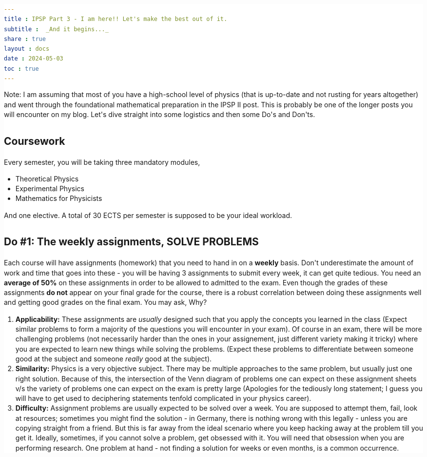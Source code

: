 ```yaml
---
title : IPSP Part 3 - I am here!! Let's make the best out of it.
subtitle :  _And it begins..._
share : true
layout : docs
date : 2024-05-03
toc : true
---
```


Note: I am assuming that most of you have a high-school level of physics (that is up-to-date and not rusting for years altogether) and went through the foundational mathematical preparation in the IPSP II post. This is probably be one of the longer posts you will encounter on my blog. Let's dive straight into some logistics and then some Do's and Don'ts.

## Coursework

Every semester, you will be taking three mandatory modules,

- Theoretical Physics
- Experimental Physics
- Mathematics for Physicists

And one elective. A total of 30 ECTS per semester is supposed to be your ideal workload.

## Do #1: The weekly assignments, SOLVE PROBLEMS

Each course will have assignments (homework) that you need to hand in on a **weekly** basis. Don't underestimate the amount of work and time that goes into these - you will be having 3 assignments to submit every week, it can get quite tedious. You need an **average of 50%** on these assignments in order to be allowed to admitted to the exam. Even though the grades of these assignments **do not** appear on your final grade for the course, there is a robust correlation between doing these assignments well and getting good grades on the final exam. You may ask, Why?

1. **Applicability:** These assignments are *usually* designed such that you apply the concepts you learned in the class (Expect similar problems to form a majority of the questions you will encounter in your exam). Of course in an exam, there will be more challenging problems (not necessarily harder than the ones in your assignement, just different variety making it tricky) where you are expected to learn new things while solving the problems. (Expect these problems to differentiate between someone good at the subject and someone *really* good at the subject).
2. **Similarity:** Physics is a very objective subject. There may be multiple approaches to the same problem, but usually just one right solution. Because of this, the intersection of the Venn diagram of problems one can expect on these assignment sheets v/s the variety of problems one can expect on the exam is pretty large (Apologies for the tediously long statement; I guess you will have to get used to deciphering statements tenfold complicated in your physics career).
3. **Difficulty:** Assignment problems are usually expected to be solved over a week. You are supposed to attempt them, fail, look at resources; sometimes you might find the solution - in Germany, there is nothing wrong with this legally - unless you are copying straight from a friend. But this is far away from the ideal scenario where you keep hacking away at the problem till you get it. Ideally, sometimes, if you cannot solve a problem, get obsessed with it. You will need that obsession when you are performing research. One problem at hand - not finding a solution for weeks or even months, is a common occurrence.
